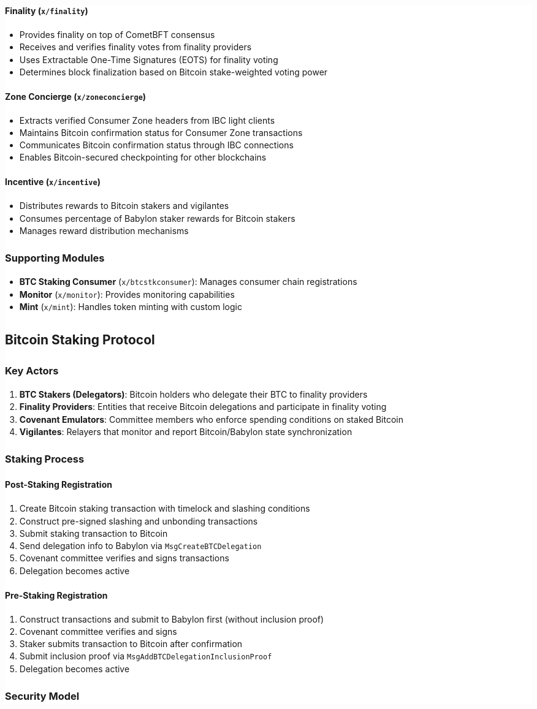 #### **Finality** (`x/finality`)
- Provides finality on top of CometBFT consensus
- Receives and verifies finality votes from finality providers
- Uses Extractable One-Time Signatures (EOTS) for finality voting
- Determines block finalization based on Bitcoin stake-weighted voting power

#### **Zone Concierge** (`x/zoneconcierge`)
- Extracts verified Consumer Zone headers from IBC light clients
- Maintains Bitcoin confirmation status for Consumer Zone transactions
- Communicates Bitcoin confirmation status through IBC connections
- Enables Bitcoin-secured checkpointing for other blockchains

#### **Incentive** (`x/incentive`)
- Distributes rewards to Bitcoin stakers and vigilantes
- Consumes percentage of Babylon staker rewards for Bitcoin stakers
- Manages reward distribution mechanisms

### Supporting Modules

- **BTC Staking Consumer** (`x/btcstkconsumer`): Manages consumer chain registrations
- **Monitor** (`x/monitor`): Provides monitoring capabilities
- **Mint** (`x/mint`): Handles token minting with custom logic

## Bitcoin Staking Protocol

### Key Actors

1. **BTC Stakers (Delegators)**: Bitcoin holders who delegate their BTC to finality providers
2. **Finality Providers**: Entities that receive Bitcoin delegations and participate in finality voting
3. **Covenant Emulators**: Committee members who enforce spending conditions on staked Bitcoin
4. **Vigilantes**: Relayers that monitor and report Bitcoin/Babylon state synchronization

### Staking Process

#### Post-Staking Registration
1. Create Bitcoin staking transaction with timelock and slashing conditions
2. Construct pre-signed slashing and unbonding transactions
3. Submit staking transaction to Bitcoin
4. Send delegation info to Babylon via `MsgCreateBTCDelegation`
5. Covenant committee verifies and signs transactions
6. Delegation becomes active

#### Pre-Staking Registration
1. Construct transactions and submit to Babylon first (without inclusion proof)
2. Covenant committee verifies and signs
3. Staker submits transaction to Bitcoin after confirmation
4. Submit inclusion proof via `MsgAddBTCDelegationInclusionProof`
5. Delegation becomes active

### Security Model
